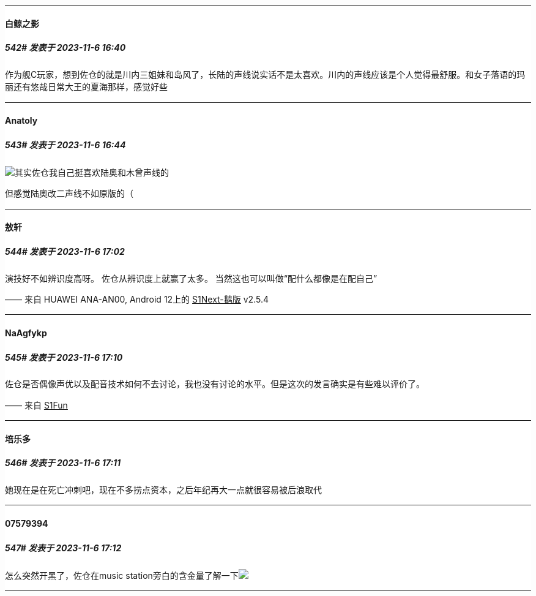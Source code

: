 
*****

####  白鲸之影  
##### 542#       发表于 2023-11-6 16:40

作为舰C玩家，想到佐仓的就是川内三姐妹和岛风了，长陆的声线说实话不是太喜欢。川内的声线应该是个人觉得最舒服。和女子落语的玛丽还有悠哉日常大王的夏海那样，感觉好些


*****

####  Anatoly  
##### 543#       发表于 2023-11-6 16:44

<img src="https://static.saraba1st.com/image/smiley/face2017/068.png" referrerpolicy="no-referrer">其实佐仓我自己挺喜欢陆奥和木曾声线的

但感觉陆奥改二声线不如原版的（


*****

####  敖轩  
##### 544#       发表于 2023-11-6 17:02

演技好不如辨识度高呀。
佐仓从辨识度上就赢了太多。
当然这也可以叫做“配什么都像是在配自己”

—— 来自 HUAWEI ANA-AN00, Android 12上的 [S1Next-鹅版](https://github.com/ykrank/S1-Next/releases) v2.5.4


*****

####  NaAgfykp  
##### 545#       发表于 2023-11-6 17:10

佐仓是否偶像声优以及配音技术如何不去讨论，我也没有讨论的水平。但是这次的发言确实是有些难以评价了。

—— 来自 [S1Fun](https://s1fun.koalcat.com)

*****

####  培乐多  
##### 546#       发表于 2023-11-6 17:11

她现在是在死亡冲刺吧，现在不多捞点资本，之后年纪再大一点就很容易被后浪取代

*****

####  07579394  
##### 547#       发表于 2023-11-6 17:12

怎么突然开黑了，佐仓在music station旁白的含金量了解一下<img src="https://static.saraba1st.com/image/smiley/face2017/067.png" referrerpolicy="no-referrer">


*****
